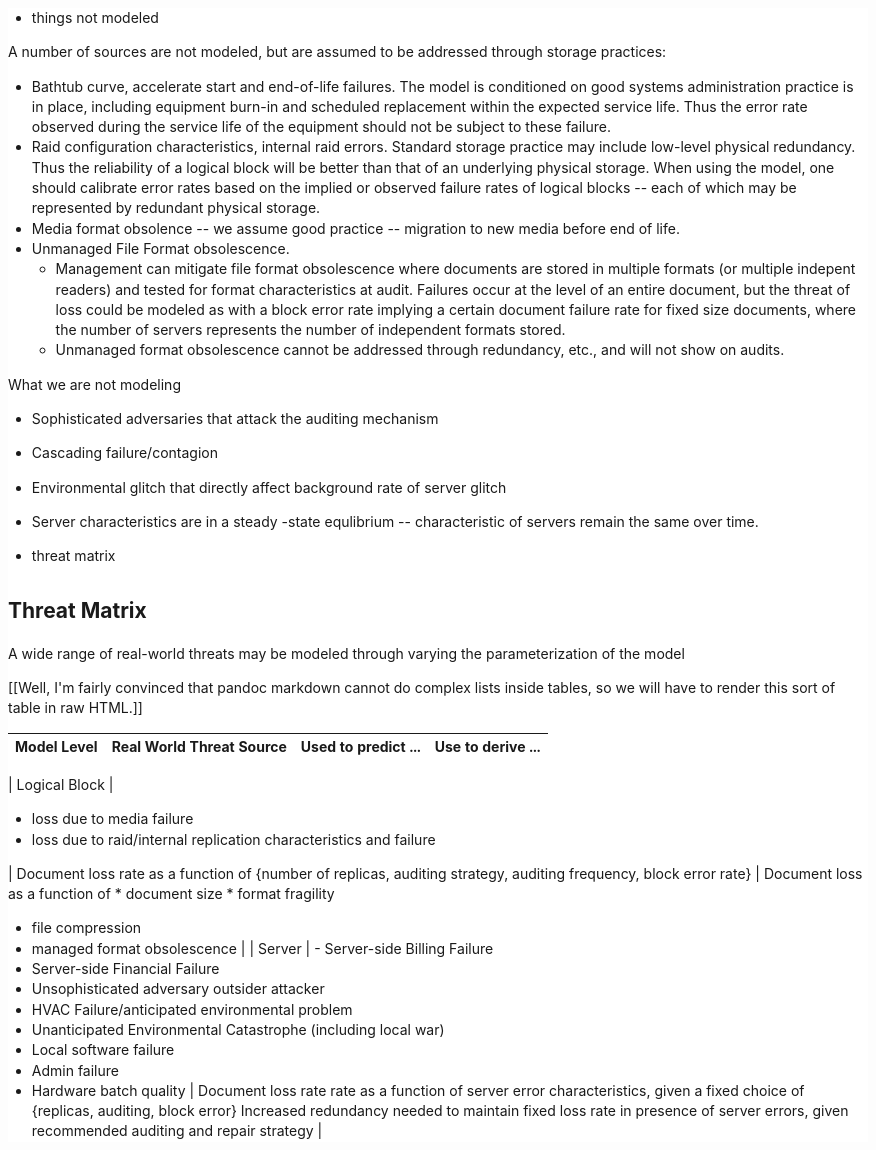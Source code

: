 
- things not modeled

A number of sources are not modeled, but are assumed to be addressed through storage practices:

- Bathtub curve, accelerate start and end-of-life failures. The model is conditioned on good systems administration practice is in place, including equipment burn-in and scheduled replacement within the expected service life. Thus the error rate observed during the service life of the equipment should not be subject to these failure. 
- Raid configuration characteristics, internal raid errors.   Standard storage practice may include low-level physical redundancy. Thus the reliability of a logical block will be better than that of an underlying physical storage. When using the model, one should calibrate error rates based on the implied or observed failure rates of logical blocks -- each of which may be represented by redundant physical storage.
- Media format obsolence -- we assume good practice -- migration to new media before end of life. 
- Unmanaged File Format obsolescence. 
    - Management can mitigate file format obsolescence where documents are stored in multiple formats (or multiple indepent readers)  and tested for format characteristics at audit. Failures occur at the level of an entire document, but the threat of loss could be modeled as with a block error rate implying a certain document failure rate for fixed size documents, where the number of servers represents the number of independent formats stored. 
    - Unmanaged format obsolescence cannot be addressed through redundancy, etc., and will not show on audits.

What we are not modeling
- Sophisticated adversaries that attack the auditing mechanism
- Cascading failure/contagion
- Environmental glitch that directly affect background rate of server glitch
- Server characteristics are in a steady -state equlibrium -- characteristic of servers remain the same over time. 



- threat matrix

## Threat Matrix
A wide range of real-world threats may be modeled through varying the parameterization of the model

[[Well, I'm fairly convinced that pandoc markdown cannot do complex lists inside tables, so we will have to render this sort of table in raw HTML.]]


| Model Level | Real World Threat Source | Used to predict ... | Use to derive ... |
|------|-------------------------|--------------------------|------------------------|

| Logical Block | <ul><li>loss due to media failure</li><li>loss due to raid/internal replication characteristics and failure</li></ul> | Document loss rate as a function of \{number of replicas, auditing strategy, auditing frequency, block error rate\} | Document loss as a function of 
    * document size
    * format fragility
- file compression
- managed format obsolescence |
| Server | - Server-side Billing Failure
- Server-side Financial Failure
- Unsophisticated adversary outsider attacker
- HVAC Failure/anticipated environmental problem
- Unanticipated Environmental Catastrophe (including local war)
- Local software failure
- Admin failure
- Hardware batch quality | Document loss rate rate as a function of server error characteristics, given a fixed choice of {replicas, auditing, block error} Increased redundancy needed to maintain fixed loss rate in presence of server errors, given recommended auditing and repair strategy |
